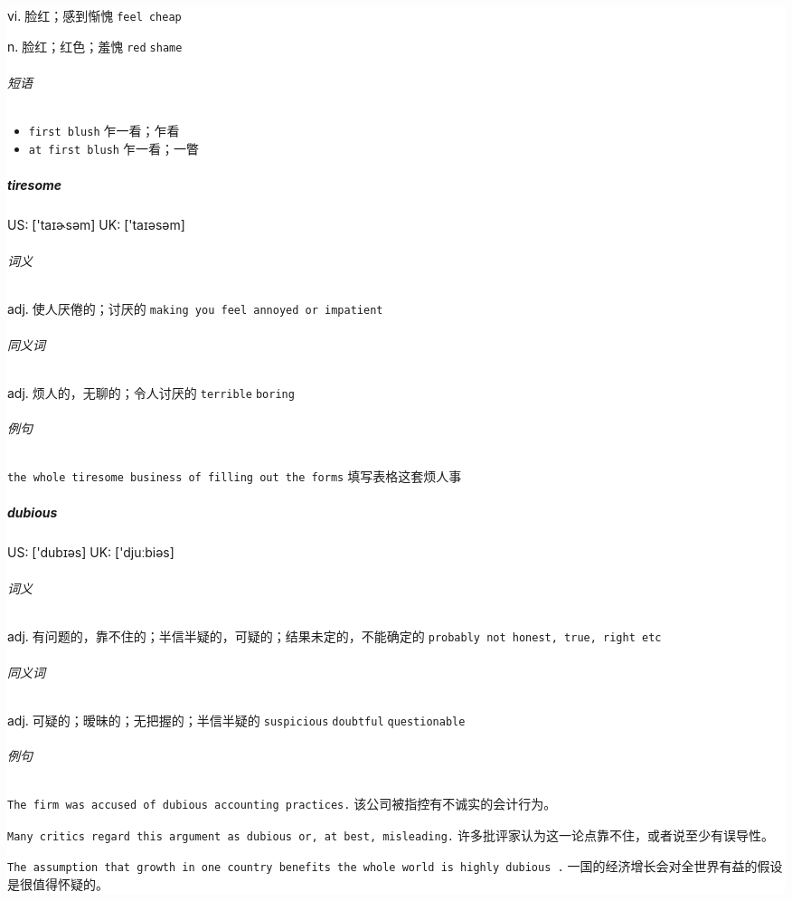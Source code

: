vi. 脸红；感到惭愧
`feel cheap`

n. 脸红；红色；羞愧
`red` `shame`


###### 短语

- `first blush` 乍一看；乍看
- `at first blush` 乍一看；一瞥

##### tiresome

US: ['taɪɚsəm]
UK: ['taɪəsəm]

###### 词义

adj. 使人厌倦的；讨厌的
`making you feel annoyed or impatient`

###### 同义词

adj. 烦人的，无聊的；令人讨厌的
`terrible` `boring`


###### 例句

`the whole tiresome business of filling out the forms`
填写表格这套烦人事


##### dubious

US: ['dubɪəs]
UK: ['djuːbiəs]

###### 词义

adj. 有问题的，靠不住的；半信半疑的，可疑的；结果未定的，不能确定的
`probably not honest, true, right etc`

###### 同义词

adj. 可疑的；暧昧的；无把握的；半信半疑的
`suspicious` `doubtful` `questionable`


###### 例句

`The firm was accused of dubious accounting practices.`
该公司被指控有不诚实的会计行为。

`Many critics regard this argument as dubious or, at best, misleading.`
许多批评家认为这一论点靠不住，或者说至少有误导性。

`The assumption that growth in one country benefits the whole world is highly dubious .`
一国的经济增长会对全世界有益的假设是很值得怀疑的。
